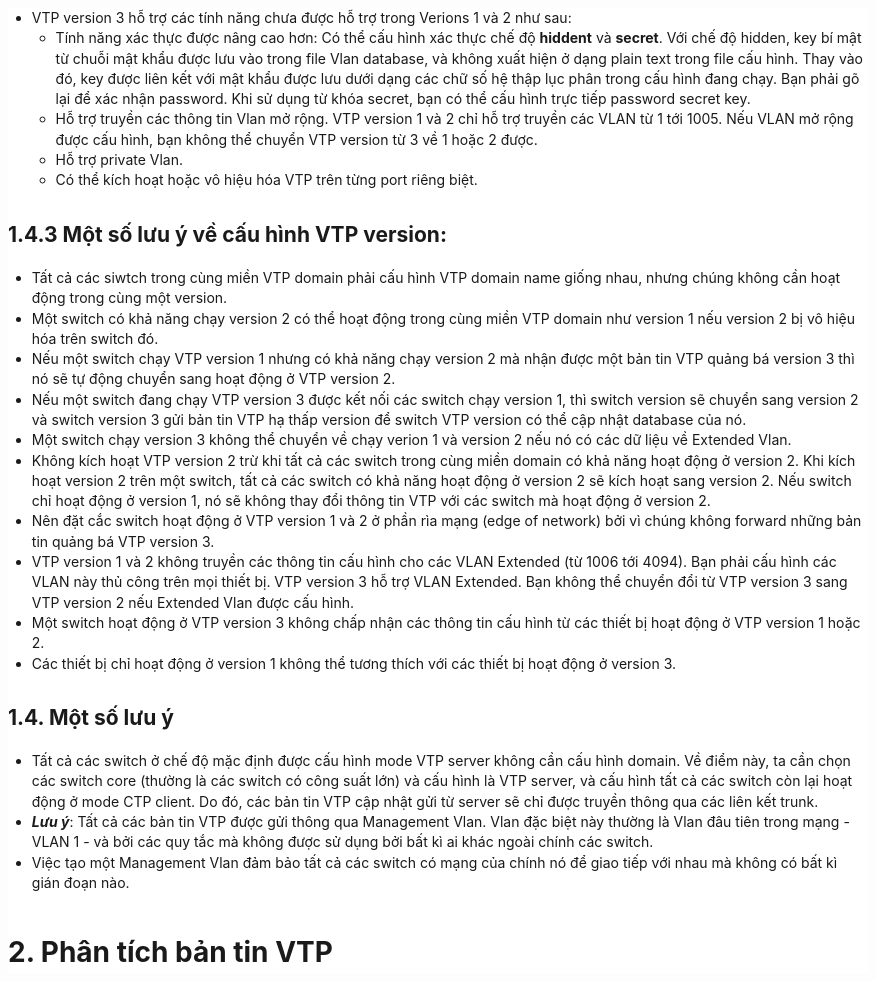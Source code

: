 - VTP version 3 hỗ trợ các tính năng chưa được hỗ trợ trong Verions 1 và 2 như sau:  
	- Tính năng xác thực được nâng cao hơn: Có thể cấu hình xác thực chế độ **hiddent** và **secret**. Với chế độ hidden, key bí mật từ chuỗi mật khẩu được lưu vào trong file Vlan database, và không xuất hiện ở dạng plain text trong file cấu hình. Thay vào đó, key được liên kết với mật khẩu được lưu dưới dạng các chữ số hệ thập lục phân trong cấu hình đang chạy. Bạn phải gõ lại để xác nhận password. Khi sử dụng từ khóa secret, bạn có thể cấu hình trực tiếp password secret key.  
	- Hỗ trợ truyền các thông tin Vlan mở rộng. VTP version 1 và 2 chỉ hỗ trợ truyền các VLAN từ 1 tới 1005. Nếu VLAN mở rộng được cấu hình, bạn không thể chuyển VTP version từ 3 về 1 hoặc 2 được.   
	- Hỗ trợ private Vlan.   
	- Có thể kích hoạt hoặc vô hiệu hóa VTP trên từng port riêng biệt.  
  
## 1.4.3 Một số lưu ý về cấu hình VTP version:   
- Tất cả các siwtch trong cùng miền VTP domain phải cấu hình VTP domain name giống nhau, nhưng chúng không cần hoạt động trong cùng một version.   
- Một switch có khả năng chạy version 2 có thể hoạt động trong cùng miền VTP domain như version 1 nếu version 2 bị vô hiệu hóa trên switch đó.  
- Nếu một switch chạy VTP version 1 nhưng có khả năng chạy version 2  mà nhận được một bản tin VTP quảng bá version 3 thì nó sẽ tự động chuyển sang hoạt động ở VTP version 2.  
- Nếu một switch đang chạy VTP version 3 được kết nối các switch chạy version 1, thì switch version sẽ chuyển sang version 2 và switch version 3 gửi bản tin VTP hạ thấp version để switch VTP version có thể cập nhật database của nó.    
- Một switch chạy version 3 không thể chuyển về chạy verion 1 và version 2 nếu nó có các dữ liệu về Extended Vlan.    
- Không kích hoạt VTP version 2 trừ khi tất cả các switch trong cùng miền domain có khả năng hoạt động ở version 2. Khi kích hoạt version 2 trên một switch, tất cả các switch có khả năng hoạt động ở version 2 sẽ kích hoạt sang version 2. Nếu switch chỉ hoạt động ở version 1, nó sẽ không thay đổi thông tin VTP với các switch mà hoạt động ở version 2.   
- Nên đặt cắc switch hoạt động ở VTP version 1 và 2 ở phần rìa mạng (edge of network) bởi vì chúng không forward những bản tin quảng bá VTP version 3.   
- VTP version 1 và 2 không truyền các thông tin cấu hình cho các VLAN Extended (từ 1006 tới 4094). Bạn phải cấu hình các VLAN này thủ công trên mọi thiết bị. VTP version 3 hỗ trợ VLAN Extended. Bạn không thể chuyển đổi từ VTP version 3 sang VTP version 2 nếu Extended Vlan được cấu hình.    
- Một switch hoạt động ở VTP version 3 không chấp nhận các thông tin cấu hình từ các thiết bị hoạt động ở VTP version 1 hoặc 2.   
- Các thiết bị chỉ hoạt động ở version 1 không thể tương thích với các thiết bị hoạt động ở version 3.   
  
## 1.4. Một số lưu ý
-	Tất cả các switch ở chế độ mặc định được cấu hình mode VTP server không cần cấu hình domain. Về điểm này, ta cần chọn các switch core (thường là các switch có công suất lớn) và cấu hình là VTP server, và cấu hình tất cả các switch còn lại hoạt động ở mode CTP client. Do đó, các bản tin VTP cập nhật gửi từ server sẽ chỉ được truyền thông qua các liên kết trunk.  
-	***Lưu ý***: Tất cả các bản tin VTP được gửi thông qua Management Vlan. Vlan đặc biệt này thường là Vlan đâu tiên trong mạng - VLAN 1 - và bởi các quy tắc mà không được sử dụng bởi bất kì ai khác ngoài chính các switch.   
-	Việc tạo một Management Vlan đảm bảo tất cả các switch có mạng của chính nó để giao tiếp với nhau mà không có bất kì gián đoạn nào.  


# 2. Phân tích bản tin VTP
